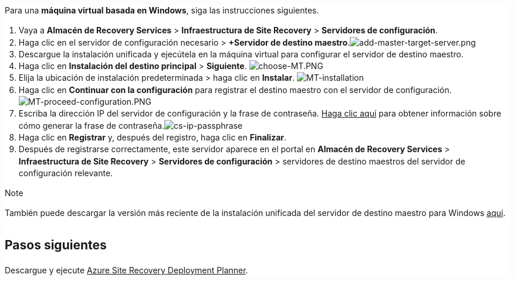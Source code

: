Para una **máquina virtual basada en Windows**, siga las instrucciones siguientes.

1. Vaya a **Almacén de Recovery Services** > **Infraestructura de Site Recovery** > **Servidores de configuración**.
2. Haga clic en el servidor de configuración necesario > **+Servidor de destino maestro**.![add-master-target-server.png](media/site-recovery-plan-capacity-vmware/add-master-target-server.png)
3. Descargue la instalación unificada y ejecútela en la máquina virtual para configurar el servidor de destino maestro.
4. Haga clic en **Instalación del destino principal** > **Siguiente**. ![choose-MT.PNG](media/site-recovery-plan-capacity-vmware/choose-MT.PNG)
5. Elija la ubicación de instalación predeterminada > haga clic en **Instalar**. ![MT-installation](media/site-recovery-plan-capacity-vmware/MT-installation.PNG)
6. Haga clic en **Continuar con la configuración** para registrar el destino maestro con el servidor de configuración. ![MT-proceed-configuration.PNG](media/site-recovery-plan-capacity-vmware/MT-proceed-configuration.PNG)
7. Escriba la dirección IP del servidor de configuración y la frase de contraseña. [Haga clic aquí](vmware-azure-manage-configuration-server.md#generate-configuration-server-passphrase) para obtener información sobre cómo generar la frase de contraseña.![cs-ip-passphrase](media/site-recovery-plan-capacity-vmware/cs-ip-passphrase.PNG)
8. Haga clic en **Registrar** y, después del registro, haga clic en **Finalizar**.
9. Después de registrarse correctamente, este servidor aparece en el portal en **Almacén de Recovery Services** > **Infraestructura de Site Recovery** > **Servidores de configuración** > servidores de destino maestros del servidor de configuración relevante.

 >[!NOTE]
 >También puede descargar la versión más reciente de la instalación unificada del servidor de destino maestro para Windows [aquí](https://aka.ms/latestmobsvc).

## <a name="next-steps"></a>Pasos siguientes

Descargue y ejecute [Azure Site Recovery Deployment Planner](https://aka.ms/asr-deployment-planner).
